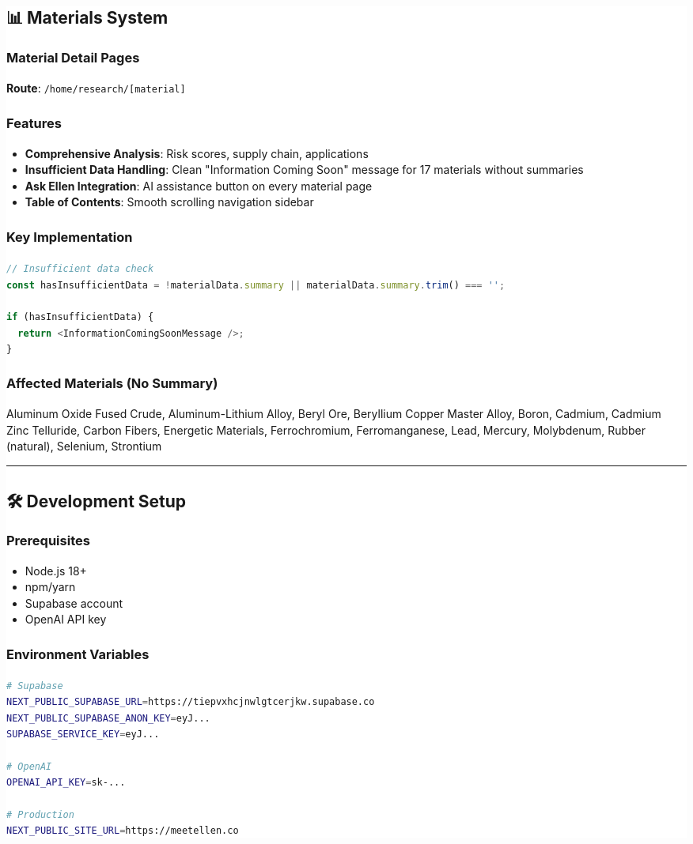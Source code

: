 
## 📊 Materials System

### Material Detail Pages
**Route**: `/home/research/[material]`

### Features
- **Comprehensive Analysis**: Risk scores, supply chain, applications
- **Insufficient Data Handling**: Clean "Information Coming Soon" message for 17 materials without summaries
- **Ask Ellen Integration**: AI assistance button on every material page
- **Table of Contents**: Smooth scrolling navigation sidebar

### Key Implementation
```typescript
// Insufficient data check
const hasInsufficientData = !materialData.summary || materialData.summary.trim() === '';

if (hasInsufficientData) {
  return <InformationComingSoonMessage />;
}
```

### Affected Materials (No Summary)
Aluminum Oxide Fused Crude, Aluminum-Lithium Alloy, Beryl Ore, Beryllium Copper Master Alloy, Boron, Cadmium, Cadmium Zinc Telluride, Carbon Fibers, Energetic Materials, Ferrochromium, Ferromanganese, Lead, Mercury, Molybdenum, Rubber (natural), Selenium, Strontium

---

## 🛠️ Development Setup

### Prerequisites
- Node.js 18+
- npm/yarn
- Supabase account
- OpenAI API key

### Environment Variables
```bash
# Supabase
NEXT_PUBLIC_SUPABASE_URL=https://tiepvxhcjnwlgtcerjkw.supabase.co
NEXT_PUBLIC_SUPABASE_ANON_KEY=eyJ...
SUPABASE_SERVICE_KEY=eyJ...

# OpenAI
OPENAI_API_KEY=sk-...

# Production
NEXT_PUBLIC_SITE_URL=https://meetellen.co
```
